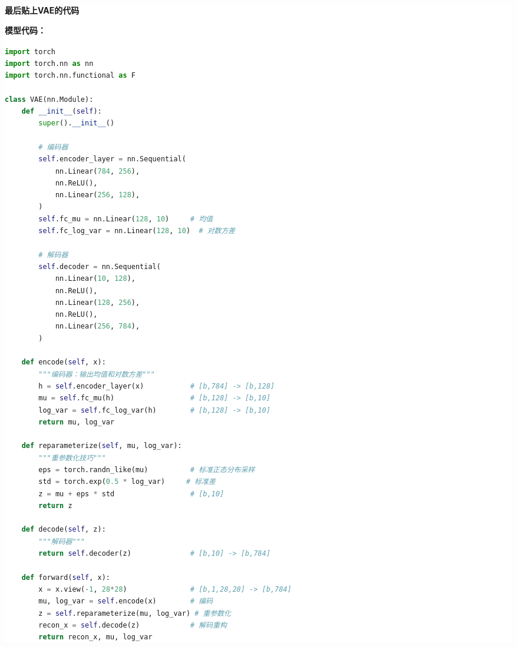 **最后贴上VAE的代码**

**模型代码：**
```python
import torch
import torch.nn as nn 
import torch.nn.functional as F

class VAE(nn.Module):
    def __init__(self):
        super().__init__()
        
        # 编码器
        self.encoder_layer = nn.Sequential(
            nn.Linear(784, 256),
            nn.ReLU(),
            nn.Linear(256, 128),
        )
        self.fc_mu = nn.Linear(128, 10)     # 均值
        self.fc_log_var = nn.Linear(128, 10)  # 对数方差
        
        # 解码器
        self.decoder = nn.Sequential(
            nn.Linear(10, 128),
            nn.ReLU(),
            nn.Linear(128, 256),
            nn.ReLU(),
            nn.Linear(256, 784),
        )
    
    def encode(self, x):
        """编码器：输出均值和对数方差"""
        h = self.encoder_layer(x)           # [b,784] -> [b,128]
        mu = self.fc_mu(h)                  # [b,128] -> [b,10]
        log_var = self.fc_log_var(h)        # [b,128] -> [b,10]
        return mu, log_var
        
    def reparameterize(self, mu, log_var):
        """重参数化技巧"""
        eps = torch.randn_like(mu)          # 标准正态分布采样
        std = torch.exp(0.5 * log_var)     # 标准差
        z = mu + eps * std                  # [b,10]
        return z
    
    def decode(self, z):
        """解码器"""
        return self.decoder(z)              # [b,10] -> [b,784]
    
    def forward(self, x):
        x = x.view(-1, 28*28)               # [b,1,28,28] -> [b,784]
        mu, log_var = self.encode(x)        # 编码
        z = self.reparameterize(mu, log_var) # 重参数化
        recon_x = self.decode(z)            # 解码重构
        return recon_x, mu, log_var
```
